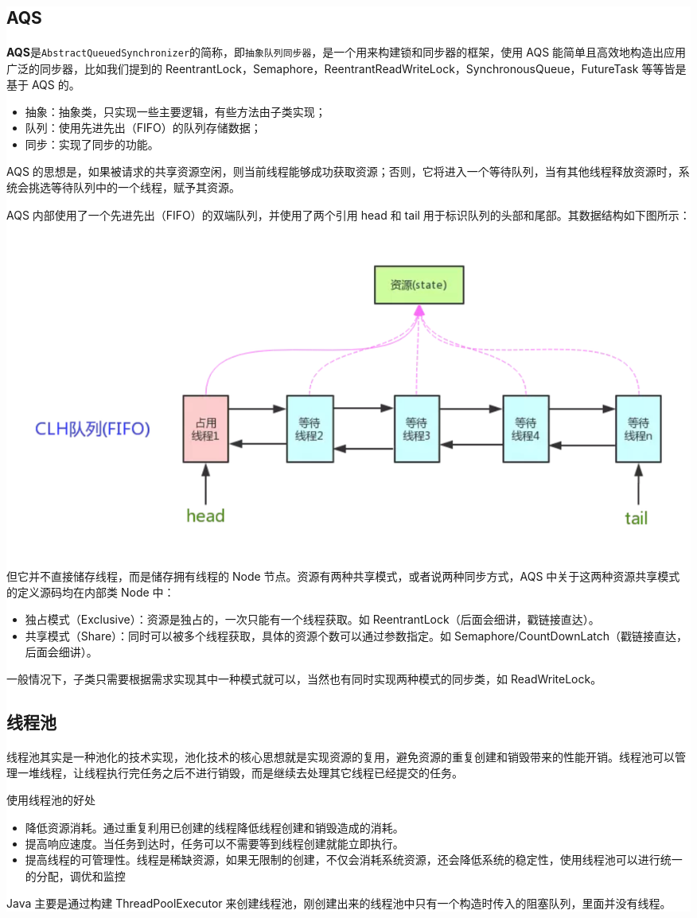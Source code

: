 ## AQS

**AQS**是`AbstractQueuedSynchronizer`的简称，即`抽象队列同步器`，是一个用来构建锁和同步器的框架，使用 AQS 能简单且高效地构造出应用广泛的同步器，比如我们提到的 ReentrantLock，Semaphore，ReentrantReadWriteLock，SynchronousQueue，FutureTask 等等皆是基于 AQS 的。

- 抽象：抽象类，只实现一些主要逻辑，有些方法由子类实现；
- 队列：使用先进先出（FIFO）的队列存储数据；
- 同步：实现了同步的功能。

AQS 的思想是，如果被请求的共享资源空闲，则当前线程能够成功获取资源；否则，它将进入一个等待队列，当有其他线程释放资源时，系统会挑选等待队列中的一个线程，赋予其资源。

AQS 内部使用了一个先进先出（FIFO）的双端队列，并使用了两个引用 head 和 tail 用于标识队列的头部和尾部。其数据结构如下图所示：

![](./img/aqs-c294b5e3-69ef-49bb-ac56-f825894746ab.png)

但它并不直接储存线程，而是储存拥有线程的 Node 节点。资源有两种共享模式，或者说两种同步方式，AQS 中关于这两种资源共享模式的定义源码均在内部类 Node 中：

- 独占模式（Exclusive）：资源是独占的，一次只能有一个线程获取。如 ReentrantLock（后面会细讲，戳链接直达）。 
- 共享模式（Share）：同时可以被多个线程获取，具体的资源个数可以通过参数指定。如 Semaphore/CountDownLatch（戳链接直达，后面会细讲）。 

一般情况下，子类只需要根据需求实现其中一种模式就可以，当然也有同时实现两种模式的同步类，如 ReadWriteLock。

## 线程池

线程池其实是一种池化的技术实现，池化技术的核心思想就是实现资源的复用，避免资源的重复创建和销毁带来的性能开销。线程池可以管理一堆线程，让线程执行完任务之后不进行销毁，而是继续去处理其它线程已经提交的任务。

使用线程池的好处

- 降低资源消耗。通过重复利用已创建的线程降低线程创建和销毁造成的消耗。
- 提高响应速度。当任务到达时，任务可以不需要等到线程创建就能立即执行。
- 提高线程的可管理性。线程是稀缺资源，如果无限制的创建，不仅会消耗系统资源，还会降低系统的稳定性，使用线程池可以进行统一的分配，调优和监控

Java 主要是通过构建 ThreadPoolExecutor 来创建线程池，刚创建出来的线程池中只有一个构造时传入的阻塞队列，里面并没有线程。

